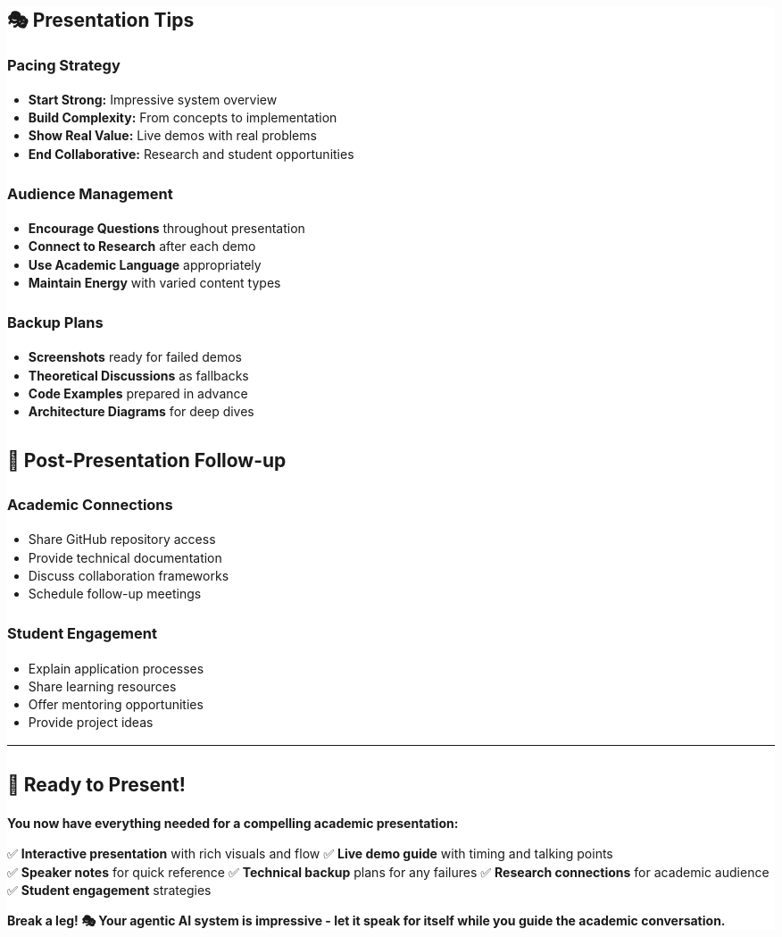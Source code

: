 ## 🎭 Presentation Tips

### Pacing Strategy
- **Start Strong:** Impressive system overview
- **Build Complexity:** From concepts to implementation
- **Show Real Value:** Live demos with real problems
- **End Collaborative:** Research and student opportunities

### Audience Management
- **Encourage Questions** throughout presentation
- **Connect to Research** after each demo
- **Use Academic Language** appropriately
- **Maintain Energy** with varied content types

### Backup Plans
- **Screenshots** ready for failed demos
- **Theoretical Discussions** as fallbacks
- **Code Examples** prepared in advance
- **Architecture Diagrams** for deep dives

## 🤝 Post-Presentation Follow-up

### Academic Connections
- Share GitHub repository access
- Provide technical documentation
- Discuss collaboration frameworks
- Schedule follow-up meetings

### Student Engagement
- Explain application processes
- Share learning resources  
- Offer mentoring opportunities
- Provide project ideas

---

## 🚀 Ready to Present!

**You now have everything needed for a compelling academic presentation:**

✅ **Interactive presentation** with rich visuals and flow
✅ **Live demo guide** with timing and talking points  
✅ **Speaker notes** for quick reference
✅ **Technical backup** plans for any failures
✅ **Research connections** for academic audience
✅ **Student engagement** strategies

**Break a leg! 🎭 Your agentic AI system is impressive - let it speak for itself while you guide the academic conversation.**